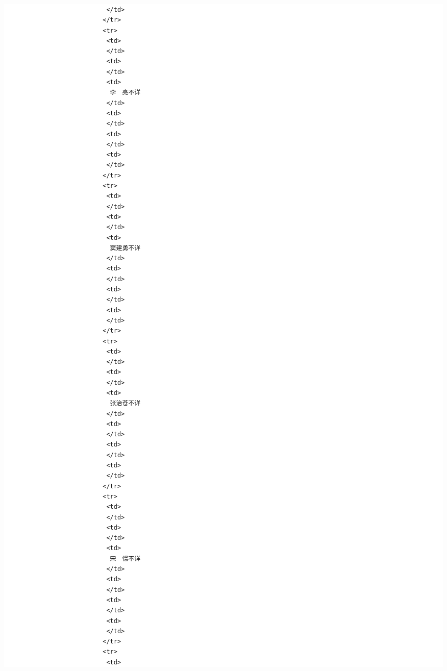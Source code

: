                                 </td>
                               </tr>
                               <tr>
                                <td>
                                </td>
                                <td>
                                </td>
                                <td>
                                 李　亮不详
                                </td>
                                <td>
                                </td>
                                <td>
                                </td>
                                <td>
                                </td>
                               </tr>
                               <tr>
                                <td>
                                </td>
                                <td>
                                </td>
                                <td>
                                 窦建勇不详
                                </td>
                                <td>
                                </td>
                                <td>
                                </td>
                                <td>
                                </td>
                               </tr>
                               <tr>
                                <td>
                                </td>
                                <td>
                                </td>
                                <td>
                                 张治苍不详
                                </td>
                                <td>
                                </td>
                                <td>
                                </td>
                                <td>
                                </td>
                               </tr>
                               <tr>
                                <td>
                                </td>
                                <td>
                                </td>
                                <td>
                                 宋　憬不详
                                </td>
                                <td>
                                </td>
                                <td>
                                </td>
                                <td>
                                </td>
                               </tr>
                               <tr>
                                <td>